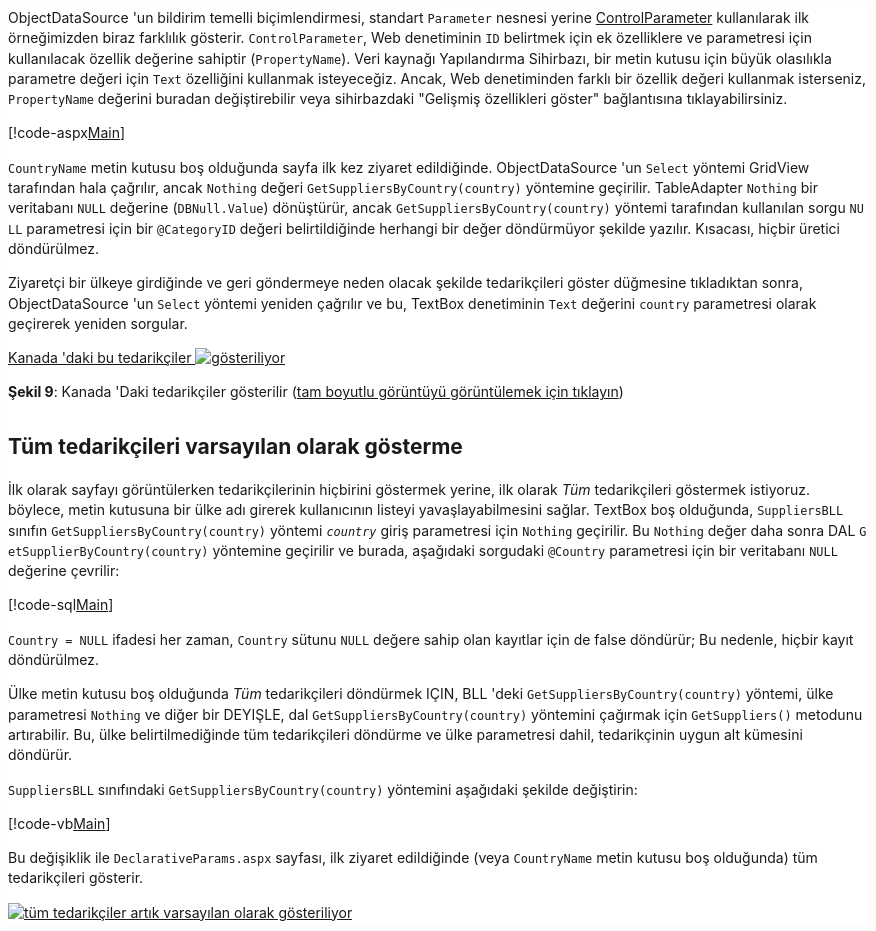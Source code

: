 ObjectDataSource 'un bildirim temelli biçimlendirmesi, standart `Parameter` nesnesi yerine [ControlParameter](https://msdn.microsoft.com/library/system.web.ui.webcontrols.controlparameter.aspx) kullanılarak ilk örneğimizden biraz farklılık gösterir. `ControlParameter`, Web denetiminin `ID` belirtmek için ek özelliklere ve parametresi için kullanılacak özellik değerine sahiptir (`PropertyName`). Veri kaynağı Yapılandırma Sihirbazı, bir metin kutusu için büyük olasılıkla parametre değeri için `Text` özelliğini kullanmak isteyeceğiz. Ancak, Web denetiminden farklı bir özellik değeri kullanmak isterseniz, `PropertyName` değerini buradan değiştirebilir veya sihirbazdaki "Gelişmiş özellikleri göster" bağlantısına tıklayabilirsiniz.

[!code-aspx[Main](declarative-parameters-vb/samples/sample2.aspx)]

`CountryName` metin kutusu boş olduğunda sayfa ilk kez ziyaret edildiğinde. ObjectDataSource 'un `Select` yöntemi GridView tarafından hala çağrılır, ancak `Nothing` değeri `GetSuppliersByCountry(country)` yöntemine geçirilir. TableAdapter `Nothing` bir veritabanı `NULL` değerine (`DBNull.Value`) dönüştürür, ancak `GetSuppliersByCountry(country)` yöntemi tarafından kullanılan sorgu `NULL` parametresi için bir `@CategoryID` değeri belirtildiğinde herhangi bir değer döndürmüyor şekilde yazılır. Kısacası, hiçbir üretici döndürülmez.

Ziyaretçi bir ülkeye girdiğinde ve geri göndermeye neden olacak şekilde tedarikçileri göster düğmesine tıkladıktan sonra, ObjectDataSource 'un `Select` yöntemi yeniden çağrılır ve bu, TextBox denetiminin `Text` değerini `country` parametresi olarak geçirerek yeniden sorgular.

[Kanada 'daki bu tedarikçiler ![gösteriliyor](declarative-parameters-vb/_static/image26.png)](declarative-parameters-vb/_static/image25.png)

**Şekil 9**: Kanada 'Daki tedarikçiler gösterilir ([tam boyutlu görüntüyü görüntülemek için tıklayın](declarative-parameters-vb/_static/image27.png))

## <a name="showing-all-suppliers-by-default"></a>Tüm tedarikçileri varsayılan olarak gösterme

İlk olarak sayfayı görüntülerken tedarikçilerinin hiçbirini göstermek yerine, ilk olarak *Tüm* tedarikçileri göstermek istiyoruz. böylece, metin kutusuna bir ülke adı girerek kullanıcının listeyi yavaşlayabilmesini sağlar. TextBox boş olduğunda, `SuppliersBLL` sınıfın `GetSuppliersByCountry(country)` yöntemi *`country`* giriş parametresi için `Nothing` geçirilir. Bu `Nothing` değer daha sonra DAL `GetSupplierByCountry(country)` yöntemine geçirilir ve burada, aşağıdaki sorgudaki `@Country` parametresi için bir veritabanı `NULL` değerine çevrilir:

[!code-sql[Main](declarative-parameters-vb/samples/sample3.sql)]

`Country = NULL` ifadesi her zaman, `Country` sütunu `NULL` değere sahip olan kayıtlar için de false döndürür; Bu nedenle, hiçbir kayıt döndürülmez.

Ülke metin kutusu boş olduğunda *Tüm* tedarikçileri döndürmek IÇIN, BLL 'deki `GetSuppliersByCountry(country)` yöntemi, ülke parametresi `Nothing` ve diğer bir DEYIŞLE, dal `GetSuppliersByCountry(country)` yöntemini çağırmak için `GetSuppliers()` metodunu artırabilir. Bu, ülke belirtilmediğinde tüm tedarikçileri döndürme ve ülke parametresi dahil, tedarikçinin uygun alt kümesini döndürür.

`SuppliersBLL` sınıfındaki `GetSuppliersByCountry(country)` yöntemini aşağıdaki şekilde değiştirin:

[!code-vb[Main](declarative-parameters-vb/samples/sample4.vb)]

Bu değişiklik ile `DeclarativeParams.aspx` sayfası, ilk ziyaret edildiğinde (veya `CountryName` metin kutusu boş olduğunda) tüm tedarikçileri gösterir.

[![tüm tedarikçiler artık varsayılan olarak gösteriliyor](declarative-parameters-vb/_static/image29.png)](declarative-parameters-vb/_static/image28.png)
